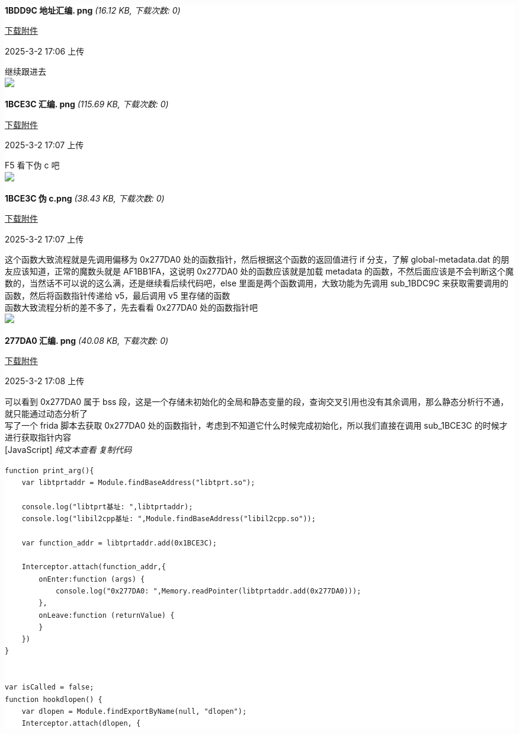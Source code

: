 **1BDD9C 地址汇编. png** _(16.12 KB, 下载次数: 0)_

[下载附件](forum.php?mod=attachment&aid=Mjc1ODMwNHwyY2IyYzNjN3wxNzQwOTk1OTA0fDIxMzQzMXwyMDEwNzg5&nothumb=yes)

2025-3-2 17:06 上传

  
继续跟进去  
![](https://attach.52pojie.cn/forum/202503/02/170705l22hte2x4888ppx6.png)

**1BCE3C 汇编. png** _(115.69 KB, 下载次数: 0)_

[下载附件](forum.php?mod=attachment&aid=Mjc1ODMwNXxiMjZiNTE1OXwxNzQwOTk1OTA0fDIxMzQzMXwyMDEwNzg5&nothumb=yes)

2025-3-2 17:07 上传

  
F5 看下伪 c 吧  
![](https://attach.52pojie.cn/forum/202503/02/170721ozyaatggc4pcilcg.png)

**1BCE3C 伪 c.png** _(38.43 KB, 下载次数: 0)_

[下载附件](forum.php?mod=attachment&aid=Mjc1ODMwNnwzZGNhNmQxOHwxNzQwOTk1OTA0fDIxMzQzMXwyMDEwNzg5&nothumb=yes)

2025-3-2 17:07 上传

  
这个函数大致流程就是先调用偏移为 0x277DA0 处的函数指针，然后根据这个函数的返回值进行 if 分支，了解 global-metadata.dat 的朋友应该知道，正常的魔数头就是 AF1BB1FA，这说明 0x277DA0 处的函数应该就是加载 metadata 的函数，不然后面应该是不会判断这个魔数的，当然话不可以说的这么满，还是继续看后续代码吧，else 里面是两个函数调用，大致功能为先调用 sub_1BDC9C 来获取需要调用的函数，然后将函数指针传递给 v5，最后调用 v5 里存储的函数  
函数大致流程分析的差不多了，先去看看 0x277DA0 处的函数指针吧  
![](https://attach.52pojie.cn/forum/202503/02/170842a0ct0rz8cppx0u9z.png)

**277DA0 汇编. png** _(40.08 KB, 下载次数: 0)_

[下载附件](forum.php?mod=attachment&aid=Mjc1ODMwN3wwN2IxOTc2MHwxNzQwOTk1OTA0fDIxMzQzMXwyMDEwNzg5&nothumb=yes)

2025-3-2 17:08 上传

  
可以看到 0x277DA0 属于 bss 段，这是一个存储未初始化的全局和静态变量的段，查询交叉引用也没有其余调用，那么静态分析行不通，就只能通过动态分析了  
写了一个 frida 脚本去获取 0x277DA0 处的函数指针，考虑到不知道它什么时候完成初始化，所以我们直接在调用 sub_1BCE3C 的时候才进行获取指针内容  
[JavaScript] _纯文本查看_ _复制代码_

```
function print_arg(){
    var libtprtaddr = Module.findBaseAddress("libtprt.so");
     
    console.log("libtprt基址: ",libtprtaddr);
    console.log("libil2cpp基址: ",Module.findBaseAddress("libil2cpp.so"));
     
    var function_addr = libtprtaddr.add(0x1BCE3C);
     
    Interceptor.attach(function_addr,{
        onEnter:function (args) {
            console.log("0x277DA0: ",Memory.readPointer(libtprtaddr.add(0x277DA0)));
        },
        onLeave:function (returnValue) {
        }
    })
}
 
 
var isCalled = false;
function hookdlopen() {
    var dlopen = Module.findExportByName(null, "dlopen");
    Interceptor.attach(dlopen, {
```